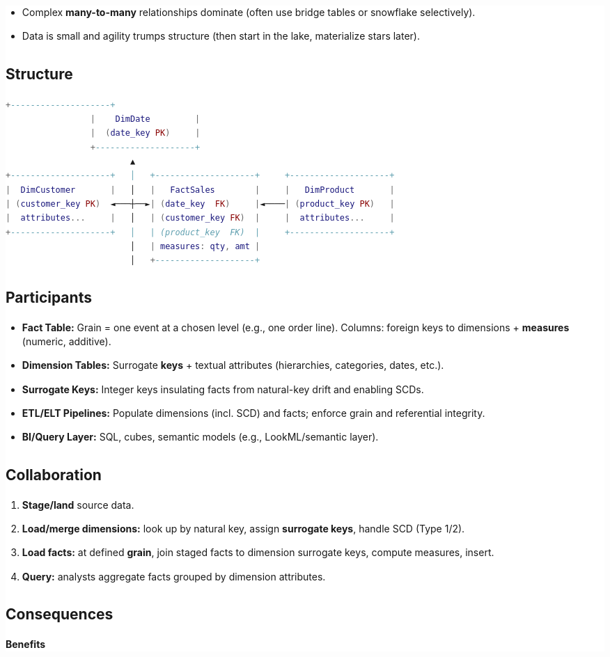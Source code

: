 -   Complex **many-to-many** relationships dominate (often use bridge tables or snowflake selectively).

-   Data is small and agility trumps structure (then start in the lake, materialize stars later).


## Structure

```lua
+--------------------+
                 |    DimDate         |
                 |  (date_key PK)     |
                 +--------------------+
                         ▲
+--------------------+   │   +--------------------+     +--------------------+
|  DimCustomer       |   │   |   FactSales        |     |   DimProduct       |
| (customer_key PK)  ◄───┼──►| (date_key  FK)     |◄────| (product_key PK)   |
|  attributes...     |   │   | (customer_key FK)  |     |  attributes...     |
+--------------------+   │   | (product_key  FK)  |     +--------------------+
                         │   | measures: qty, amt |
                         │   +--------------------+
```

## Participants

-   **Fact Table:** Grain = one event at a chosen level (e.g., one order line). Columns: foreign keys to dimensions + **measures** (numeric, additive).

-   **Dimension Tables:** Surrogate **keys** + textual attributes (hierarchies, categories, dates, etc.).

-   **Surrogate Keys:** Integer keys insulating facts from natural-key drift and enabling SCDs.

-   **ETL/ELT Pipelines:** Populate dimensions (incl. SCD) and facts; enforce grain and referential integrity.

-   **BI/Query Layer:** SQL, cubes, semantic models (e.g., LookML/semantic layer).


## Collaboration

1.  **Stage/land** source data.

2.  **Load/merge dimensions:** look up by natural key, assign **surrogate keys**, handle SCD (Type 1/2).

3.  **Load facts:** at defined **grain**, join staged facts to dimension surrogate keys, compute measures, insert.

4.  **Query:** analysts aggregate facts grouped by dimension attributes.


## Consequences

**Benefits**
